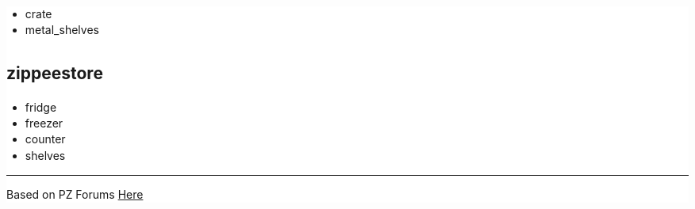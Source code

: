 - crate
- metal_shelves

  

## zippeestore

- fridge
- freezer
- counter
- shelves

  

---

Based on PZ Forums [Here](https://theindiestone.com/forums/index.php?/topic/38185-new-room-definitions-4165/)